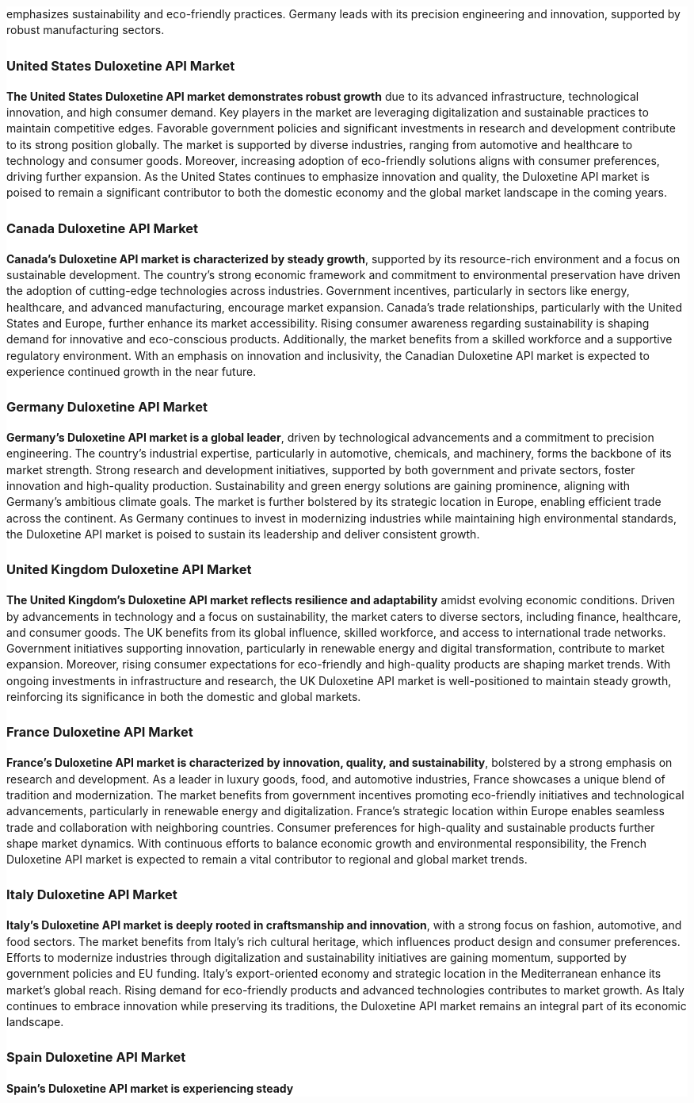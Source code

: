 emphasizes sustainability and eco-friendly practices. Germany leads with its precision engineering and innovation, supported by robust manufacturing sectors.</span></em></p></blockquote><h3><strong>United States Duloxetine API Market</strong></h3><p><strong>The United States Duloxetine API market demonstrates robust growth</strong> due to its advanced infrastructure, technological innovation, and high consumer demand. Key players in the market are leveraging digitalization and sustainable practices to maintain competitive edges. Favorable government policies and significant investments in research and development contribute to its strong position globally. The market is supported by diverse industries, ranging from automotive and healthcare to technology and consumer goods. Moreover, increasing adoption of eco-friendly solutions aligns with consumer preferences, driving further expansion. As the United States continues to emphasize innovation and quality, the Duloxetine API market is poised to remain a significant contributor to both the domestic economy and the global market landscape in the coming years.</p><h3><strong>Canada Duloxetine API Market</strong></h3><p><strong>Canada&rsquo;s Duloxetine API market is characterized by steady growth</strong>, supported by its resource-rich environment and a focus on sustainable development. The country&rsquo;s strong economic framework and commitment to environmental preservation have driven the adoption of cutting-edge technologies across industries. Government incentives, particularly in sectors like energy, healthcare, and advanced manufacturing, encourage market expansion. Canada&rsquo;s trade relationships, particularly with the United States and Europe, further enhance its market accessibility. Rising consumer awareness regarding sustainability is shaping demand for innovative and eco-conscious products. Additionally, the market benefits from a skilled workforce and a supportive regulatory environment. With an emphasis on innovation and inclusivity, the Canadian Duloxetine API market is expected to experience continued growth in the near future.</p><h3><strong>Germany Duloxetine API Market</strong></h3><p><strong>Germany&rsquo;s Duloxetine API market is a global leader</strong>, driven by technological advancements and a commitment to precision engineering. The country&rsquo;s industrial expertise, particularly in automotive, chemicals, and machinery, forms the backbone of its market strength. Strong research and development initiatives, supported by both government and private sectors, foster innovation and high-quality production. Sustainability and green energy solutions are gaining prominence, aligning with Germany&rsquo;s ambitious climate goals. The market is further bolstered by its strategic location in Europe, enabling efficient trade across the continent. As Germany continues to invest in modernizing industries while maintaining high environmental standards, the Duloxetine API market is poised to sustain its leadership and deliver consistent growth.</p><h3><strong>United Kingdom Duloxetine API Market</strong></h3><p><strong>The United Kingdom&rsquo;s Duloxetine API market reflects resilience and adaptability</strong> amidst evolving economic conditions. Driven by advancements in technology and a focus on sustainability, the market caters to diverse sectors, including finance, healthcare, and consumer goods. The UK benefits from its global influence, skilled workforce, and access to international trade networks. Government initiatives supporting innovation, particularly in renewable energy and digital transformation, contribute to market expansion. Moreover, rising consumer expectations for eco-friendly and high-quality products are shaping market trends. With ongoing investments in infrastructure and research, the UK Duloxetine API market is well-positioned to maintain steady growth, reinforcing its significance in both the domestic and global markets.</p><h3><strong>France Duloxetine API Market</strong></h3><p><strong>France&rsquo;s Duloxetine API market is characterized by innovation, quality, and sustainability</strong>, bolstered by a strong emphasis on research and development. As a leader in luxury goods, food, and automotive industries, France showcases a unique blend of tradition and modernization. The market benefits from government incentives promoting eco-friendly initiatives and technological advancements, particularly in renewable energy and digitalization. France&rsquo;s strategic location within Europe enables seamless trade and collaboration with neighboring countries. Consumer preferences for high-quality and sustainable products further shape market dynamics. With continuous efforts to balance economic growth and environmental responsibility, the French Duloxetine API market is expected to remain a vital contributor to regional and global market trends.</p><h3><strong>Italy Duloxetine API Market</strong></h3><p><strong>Italy&rsquo;s Duloxetine API market is deeply rooted in craftsmanship and innovation</strong>, with a strong focus on fashion, automotive, and food sectors. The market benefits from Italy&rsquo;s rich cultural heritage, which influences product design and consumer preferences. Efforts to modernize industries through digitalization and sustainability initiatives are gaining momentum, supported by government policies and EU funding. Italy&rsquo;s export-oriented economy and strategic location in the Mediterranean enhance its market&rsquo;s global reach. Rising demand for eco-friendly products and advanced technologies contributes to market growth. As Italy continues to embrace innovation while preserving its traditions, the Duloxetine API market remains an integral part of its economic landscape.</p><h3><strong>Spain Duloxetine API Market</strong></h3><p><strong>Spain&rsquo;s Duloxetine API market is experiencing steady